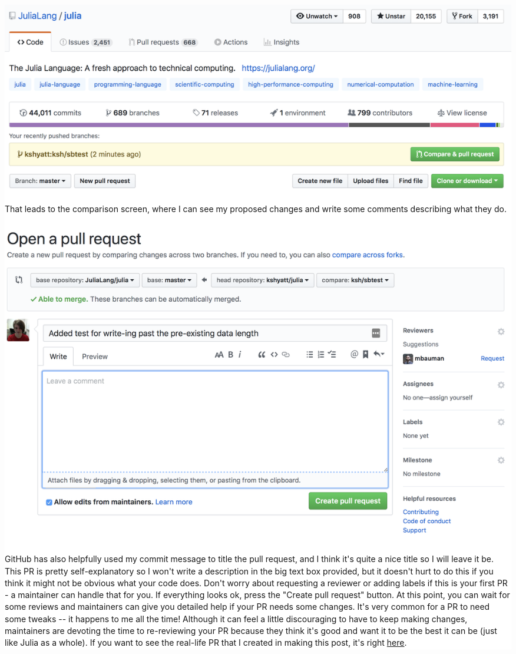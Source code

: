 ![Comparing with Julia](forkbutton.png)

That leads to the comparison screen, where I can see my proposed changes and write some comments describing what they do.

![PR editing](openpr.png)

GitHub has also helpfully used my commit message to title the pull request, and I think it's quite a nice title so I will leave it be. This PR is pretty self-explanatory so I won't write a description in the big text box provided, but it doesn't hurt to do this if you think it might not be obvious what your code does. Don't worry about requesting a reviewer or adding labels if this is your first PR - a maintainer can handle that for you. If everything looks ok, press the "Create pull request" button. At this point, you can wait for some reviews and maintainers can give you detailed help if your PR needs some changes. It's very common for a PR to need some tweaks -- it happens to me all the time! Although it can feel a little discouraging to have to keep making changes, maintainers are devoting the time to re-reviewing your PR because they think it's good and want it to be the best it can be (just like Julia as a whole). If you want to see the real-life PR that I created in making this post, it's right [here](https://github.com/JuliaLang/julia/pull/30921).
